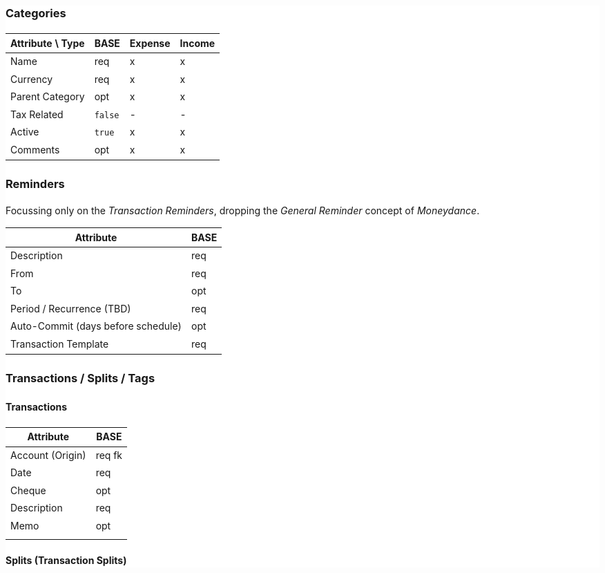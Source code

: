 ### Categories

| Attribute \ Type | BASE    | Expense | Income |
| ---------------- | ------- | ------- | ------ |
| Name             | req     | x       | x      |
| Currency         | req     | x       | x      |
| Parent Category  | opt     | x       | x      |
| Tax Related      | `false` | -       | -      |
| Active           | `true`  | x       | x      |
| Comments         | opt     | x       | x      |

### Reminders

Focussing only on the _Transaction Reminders_, dropping the _General Reminder_ concept
of _Moneydance_.

| Attribute                          | BASE |
| ---------------------------------- | ---- |
| Description                        | req  |
| From                               | req  |
| To                                 | opt  |
| Period / Recurrence (TBD)          | req  |
| Auto-Commit (days before schedule) | opt  |
| Transaction Template               | req  |

### Transactions / Splits / Tags

#### Transactions

| Attribute        | BASE   |
| ---------------- | ------ |
| Account (Origin) | req fk |
| Date             | req    |
| Cheque           | opt    |
| Description      | req    |
| Memo             | opt    |
|                  |        |

#### Splits (Transaction Splits)
